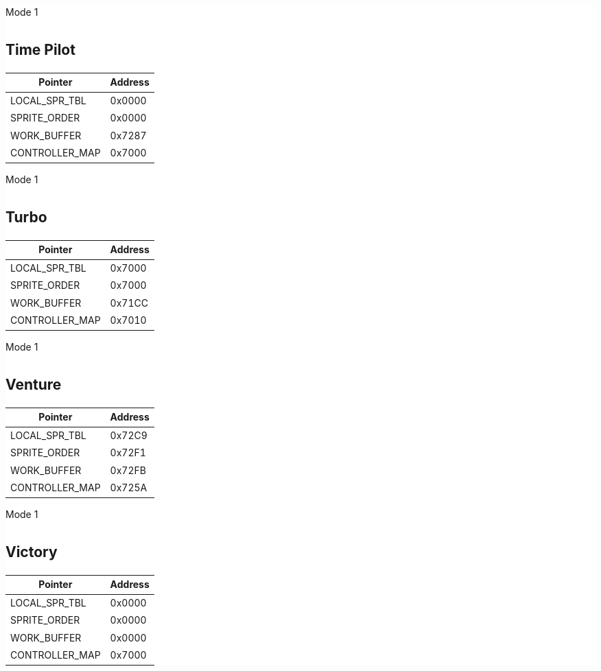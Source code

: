Mode 1

## Time Pilot

| Pointer        | Address
|---             |---
| LOCAL_SPR_TBL  | 0x0000
| SPRITE_ORDER   | 0x0000
| WORK_BUFFER    | 0x7287
| CONTROLLER_MAP | 0x7000

Mode 1

## Turbo

| Pointer        | Address
|---             |---
| LOCAL_SPR_TBL  | 0x7000
| SPRITE_ORDER   | 0x7000
| WORK_BUFFER    | 0x71CC
| CONTROLLER_MAP | 0x7010

Mode 1

## Venture

| Pointer        | Address
|---             |---
| LOCAL_SPR_TBL  | 0x72C9
| SPRITE_ORDER   | 0x72F1
| WORK_BUFFER    | 0x72FB
| CONTROLLER_MAP | 0x725A

Mode 1

## Victory

| Pointer        | Address
|---             |---
| LOCAL_SPR_TBL  | 0x0000
| SPRITE_ORDER   | 0x0000
| WORK_BUFFER    | 0x0000
| CONTROLLER_MAP | 0x7000
